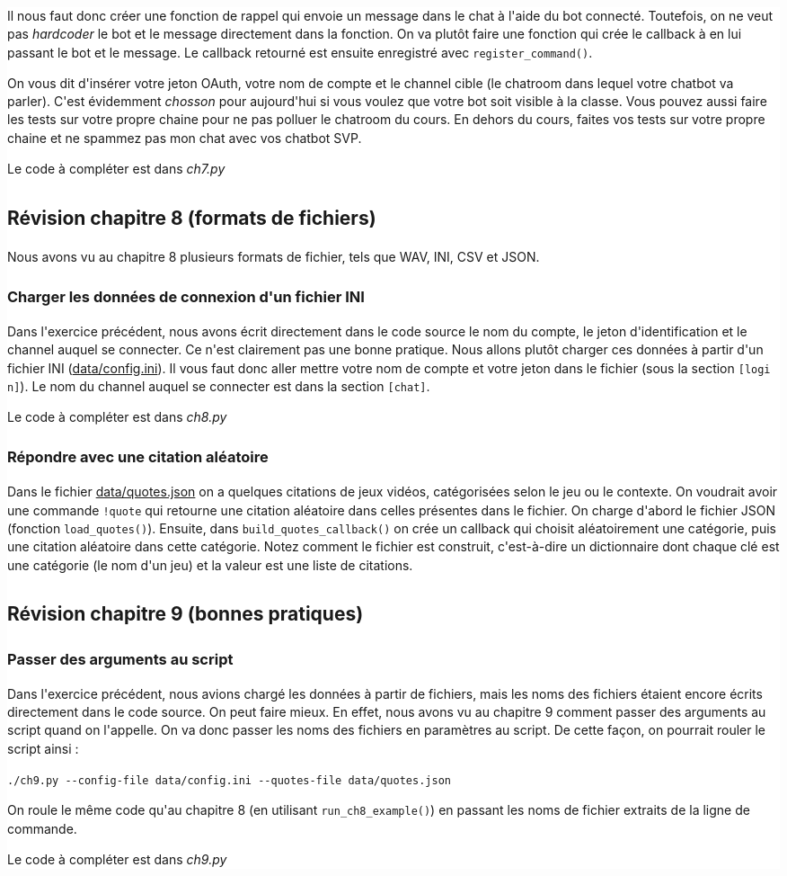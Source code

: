 Il nous faut donc créer une fonction de rappel qui envoie un message dans le chat à l'aide du bot connecté. Toutefois, on ne veut pas *hardcoder* le bot et le message directement dans la fonction. On va plutôt faire une fonction qui crée le callback à en lui passant le bot et le message. Le callback retourné est ensuite enregistré avec `register_command()`.

On vous dit d'insérer votre jeton OAuth, votre nom de compte et le channel cible (le chatroom dans lequel votre chatbot va parler). C'est évidemment *chosson* pour aujourd'hui si vous voulez que votre bot soit visible à la classe. Vous pouvez aussi faire les tests sur votre propre chaine pour ne pas polluer le chatroom du cours. En dehors du cours, faites vos tests sur votre propre chaine et ne spammez pas mon chat avec vos chatbot SVP.

Le code à compléter est dans *ch7.py*

## Révision chapitre 8 (formats de fichiers)

Nous avons vu au chapitre 8 plusieurs formats de fichier, tels que WAV, INI, CSV et JSON.

### Charger les données de connexion d'un fichier INI

Dans l'exercice précédent, nous avons écrit directement dans le code source le nom du compte, le jeton d'identification et le channel auquel se connecter. Ce n'est clairement pas une bonne pratique. Nous allons plutôt charger ces données à partir d'un fichier INI ([data/config.ini](data/config.ini)). Il vous faut donc aller mettre votre nom de compte et votre jeton dans le fichier (sous la section `[login]`). Le nom du channel auquel se connecter est dans la section `[chat]`.

Le code à compléter est dans *ch8.py*

### Répondre avec une citation aléatoire

Dans le fichier [data/quotes.json](data/quotes.json) on a quelques citations de jeux vidéos, catégorisées selon le jeu ou le contexte. On voudrait avoir une commande `!quote` qui retourne une citation aléatoire dans celles présentes dans le fichier. On charge d'abord le fichier JSON (fonction `load_quotes()`). Ensuite, dans `build_quotes_callback()` on crée un callback qui choisit aléatoirement une catégorie, puis une citation aléatoire dans cette catégorie. Notez comment le fichier est construit, c'est-à-dire un dictionnaire dont chaque clé est une catégorie (le nom d'un jeu) et la valeur est une liste de citations.

## Révision chapitre 9 (bonnes pratiques)

### Passer des arguments au script

Dans l'exercice précédent, nous avions chargé les données à partir de fichiers, mais les noms des fichiers étaient encore écrits directement dans le code source. On peut faire mieux. En effet, nous avons vu au chapitre 9 comment passer des arguments au script quand on l'appelle. On va donc passer les noms des fichiers en paramètres au script. De cette façon, on pourrait rouler le script ainsi :

```
./ch9.py --config-file data/config.ini --quotes-file data/quotes.json
```

On roule le même code qu'au chapitre 8 (en utilisant `run_ch8_example()`) en passant les noms de fichier extraits de la ligne de commande.

Le code à compléter est dans *ch9.py*
